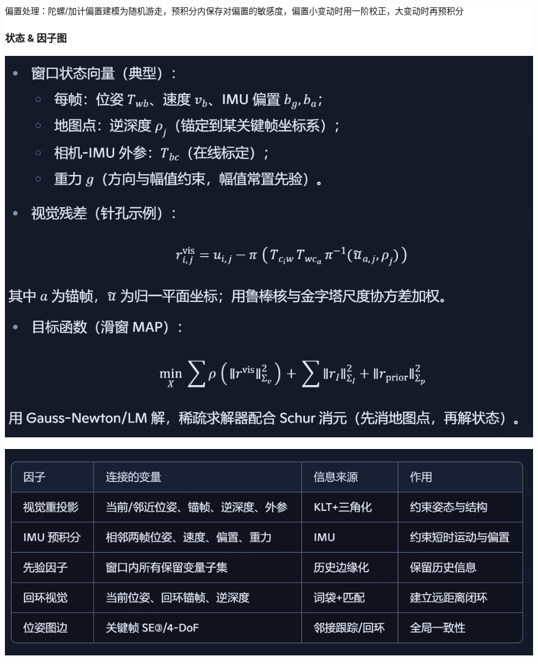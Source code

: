 偏置处理：陀螺/加计偏置建模为随机游走，预积分内保存对偏置的敏感度，偏置小变动时用一阶校正，大变动时再预积分

### 状态 & 因子图
![alt text](mono-state.png)

![alt text](mono-overview.png)
